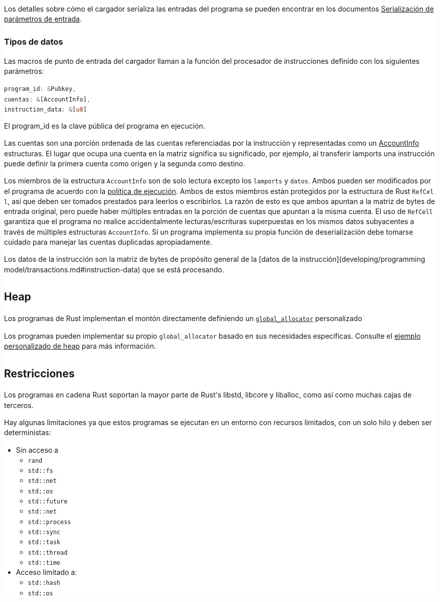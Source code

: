 Los detalles sobre cómo el cargador serializa las entradas del programa se pueden encontrar en los documentos [Serialización de parámetros de entrada](overview.md#input-parameter-serialization).

### Tipos de datos

Las macros de punto de entrada del cargador llaman a la función del procesador de instrucciones definido con los siguientes parámetros:

```rust
program_id: &Pubkey,
cuentas: &[AccountInfo],
instruction_data: &[u8]
```

El program_id es la clave pública del programa en ejecución.

Las cuentas son una porción ordenada de las cuentas referenciadas por la instrucción y representadas como un [AccountInfo](https://github.com/solana-labs/solana/blob/7ddf10e602d2ed87a9e3737aa8c32f1db9f909d8/sdk/program/src/account_info.rs#L10) estructuras. El lugar que ocupa una cuenta en la matriz significa su significado, por ejemplo, al transferir lamports una instrucción puede definir la primera cuenta como origen y la segunda como destino.

Los miembros de la estructura `AccountInfo` son de solo lectura excepto los `lamports` y `datos`. Ambos pueden ser modificados por el programa de acuerdo con la [política de ejecución](developing/programming-model/accounts.md#policy). Ambos de estos miembros están protegidos por la estructura de Rust `RefCell`, así que deben ser tomados prestados para leerlos o escribirlos. La razón de esto es que ambos apuntan a la matriz de bytes de entrada original, pero puede haber múltiples entradas en la porción de cuentas que apuntan a la misma cuenta. El uso de `RefCell` garantiza que el programa no realice accidentalmente lecturas/escrituras superpuestas en los mismos datos subyacentes a través de múltiples estructuras `AccountInfo`. Si un programa implementa su propia función de deserialización debe tomarse cuidado para manejar las cuentas duplicadas apropiadamente.

Los datos de la instrucción son la matriz de bytes de propósito general de la [datos de la instrucción](developing/programming model/transactions.md#instruction-data) que se está procesando.

## Heap

Los programas de Rust implementan el montón directamente definiendo un [`global_allocator`](https://github.com/solana-labs/solana/blob/8330123861a719cd7a79af0544617896e7f00ce3/sdk/program/src/entrypoint.rs#L50) personalizado

Los programas pueden implementar su propio `global_allocator` basado en sus necesidades específicas. Consulte el [ejemplo personalizado de heap](#examples) para más información.

## Restricciones

Los programas en cadena Rust soportan la mayor parte de Rust's libstd, libcore y liballoc, como así como muchas cajas de terceros.

Hay algunas limitaciones ya que estos programas se ejecutan en un entorno con recursos limitados, con un solo hilo y deben ser deterministas:

- Sin acceso a
  - `rand`
  - `std::fs`
  - `std::net`
  - `std::os`
  - `std::future`
  - `std::net`
  - `std::process`
  - `std::sync`
  - `std::task`
  - `std::thread`
  - `std::time`
- Acceso limitado a:
  - `std::hash`
  - `std::os`